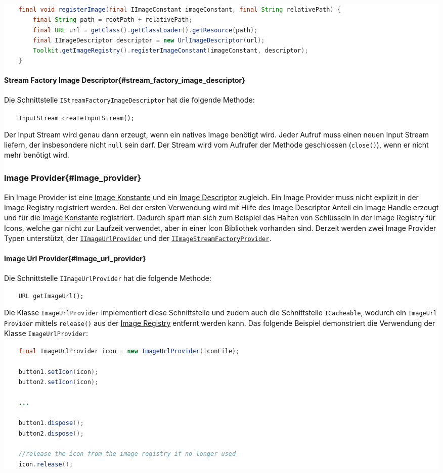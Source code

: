 ~~~{.java .numberLines startFrom="1"}
	final void registerImage(final IImageConstant imageConstant, final String relativePath) {
		final String path = rootPath + relativePath;
		final URL url = getClass().getClassLoader().getResource(path);
		final IImageDescriptor descriptor = new UrlImageDescriptor(url);
		Toolkit.getImageRegistry().registerImageConstant(imageConstant, descriptor);
	}
~~~

#### Stream Factory Image Descriptor{#stream_factory_image_descriptor}

Die Schnittstelle `IStreamFactoryImageDescriptor` hat die folgende Methode:

~~~
	InputStream createInputStream();
~~~

Der Input Stream wird genau dann erzeugt, wenn ein natives Image benötigt wird. Jeder Aufruf muss einen neuen Input Stream liefern, der insbesondere nicht `null` sein darf. Der Stream wird vom Aufrufer der Methode geschlossen (`close()`), wenn er nicht mehr benötigt wird.














### Image Provider{#image_provider}

Ein Image Provider ist eine [Image Konstante](#image_constant) und ein [Image Descriptor](#image_descriptor) zugleich. Ein Image Provider muss nicht explizit in der [Image Registry](#image_registry) registriert werden. Bei der ersten Verwendung wird mit Hilfe des [Image Descriptor](#image_descriptor) Anteil ein [Image Handle](#image_handle) erzeugt und für die [Image Konstante](#image_constant) registriert. Dadurch spart man sich zum Beispiel das Halten von Schlüsseln in der Image Registry für Icons, welche gar nicht zur Laufzeit verwendet, aber in einer Icon Bibliothek vorhanden sind. Derzeit werden zwei Image Provider Typen unterstützt, der [`IImageUrlProvider`](#image_url_provider) und der [`IImageStreamFactoryProvider`](#image_stream_factory_provider).

#### Image Url Provider{#image_url_provider}

Die Schnittstelle `IImageUrlProvider` hat die folgende Methode:

~~~
	URL getImageUrl();
~~~

Die Klasse `ImageUrlProvider` implementiert diese Schnittstelle und zudem auch die Schnittstelle `ICacheable`, wodurch ein `ImageUrlProvider` mittels `release()` aus der [Image Registry](#image_registry) entfernt werden kann. Das folgende Beispiel demonstriert die Verwendung der Klasse `ImageUrlProvider`:

~~~{.java .numberLines startFrom="1"}
	final ImageUrlProvider icon = new ImageUrlProvider(iconFile);

	button1.setIcon(icon);
	button2.setIcon(icon);
	
	...
	
	button1.dispose();
	button2.dispose();
	
	//release the icon from the image registry if no longer used
	icon.release();
~~~
